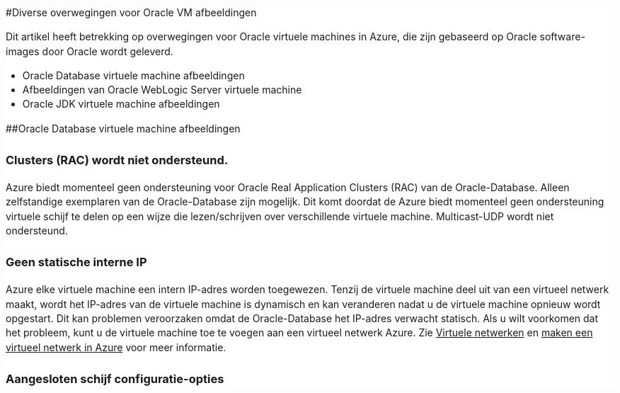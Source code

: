 <properties
pageTitle="Overwegingen bij het gebruik van Oracle VM afbeeldingen | Microsoft Azure"
description="Meer informatie over ondersteunde configuraties en beperkingen voor een Oracle VM op Windows Server in Azure voordat u gaat implementeren."
services="virtual-machines-windows"
documentationCenter=""
manager="timlt"
authors="rickstercdn"
tags="azure-service-management"/>

<tags
ms.service="virtual-machines-windows"
ms.devlang="na"
ms.topic="article"
ms.tgt_pltfrm="vm-windows"
ms.workload="infrastructure-services"
ms.date="09/06/2016"
ms.author="rclaus" />

#<a name="miscellaneous-considerations-for-oracle-virtual-machine-images"></a>Diverse overwegingen voor Oracle VM afbeeldingen



Dit artikel heeft betrekking op overwegingen voor Oracle virtuele machines in Azure, die zijn gebaseerd op Oracle software-images door Oracle wordt geleverd.  

-  Oracle Database virtuele machine afbeeldingen
-  Afbeeldingen van Oracle WebLogic Server virtuele machine
-  Oracle JDK virtuele machine afbeeldingen

##<a name="oracle-database-virtual-machine-images"></a>Oracle Database virtuele machine afbeeldingen
### <a name="clustering-rac-is-not-supported"></a>Clusters (RAC) wordt niet ondersteund.

Azure biedt momenteel geen ondersteuning voor Oracle Real Application Clusters (RAC) van de Oracle-Database. Alleen zelfstandige exemplaren van de Oracle-Database zijn mogelijk. Dit komt doordat de Azure biedt momenteel geen ondersteuning virtuele schijf te delen op een wijze die lezen/schrijven over verschillende virtuele machine. Multicast-UDP wordt niet ondersteund.

### <a name="no-static-internal-ip"></a>Geen statische interne IP

Azure elke virtuele machine een intern IP-adres worden toegewezen. Tenzij de virtuele machine deel uit van een virtueel netwerk maakt, wordt het IP-adres van de virtuele machine is dynamisch en kan veranderen nadat u de virtuele machine opnieuw wordt opgestart. Dit kan problemen veroorzaken omdat de Oracle-Database het IP-adres verwacht statisch. Als u wilt voorkomen dat het probleem, kunt u de virtuele machine toe te voegen aan een virtueel netwerk Azure. Zie [Virtuele netwerken](https://azure.microsoft.com/documentation/services/virtual-network/) en [maken een virtueel netwerk in Azure](../virtual-network/virtual-networks-create-vnet-arm-pportal.md) voor meer informatie.

### <a name="attached-disk-configuration-options"></a>Aangesloten schijf configuratie-opties
